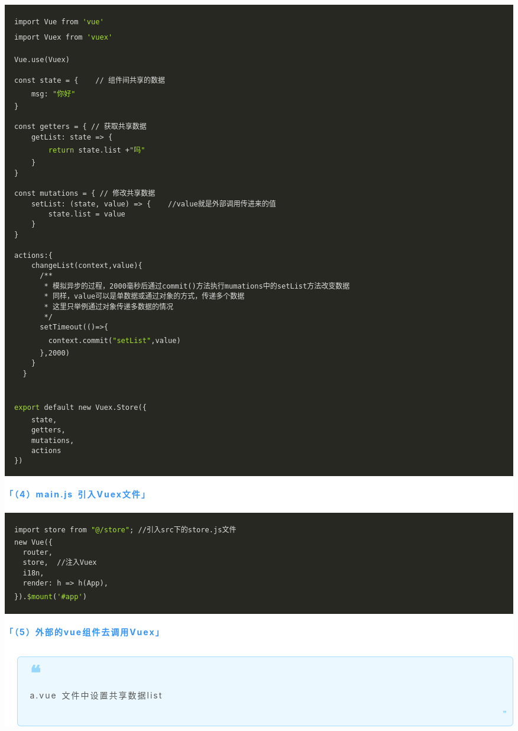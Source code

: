<pre class="custom" data-tool="mdnice编辑器" style="margin-top: 10px; margin-bottom: 10px;"><code class="hljs" style="overflow-x: auto; padding: 16px; background: #272822; color: #ddd; display: -webkit-box; font-family: Operator Mono, Consolas, Monaco, Menlo, monospace; border-radius: 0px; font-size: 12px; -webkit-overflow-scrolling: touch; letter-spacing: 0px;">import&nbsp;Vue&nbsp;from&nbsp;<span class="hljs-string" style="color: #a6e22e; line-height: 26px;">'vue'</span><br>import&nbsp;Vuex&nbsp;from&nbsp;<span class="hljs-string" style="color: #a6e22e; line-height: 26px;">'vuex'</span><br><br>Vue.use(Vuex)<br><br>const&nbsp;state&nbsp;=&nbsp;{&nbsp;&nbsp;&nbsp;&nbsp;//&nbsp;组件间共享的数据<br>&nbsp;&nbsp;&nbsp;&nbsp;msg:&nbsp;<span class="hljs-string" style="color: #a6e22e; line-height: 26px;">"你好"</span><br>}<br><br>const&nbsp;getters&nbsp;=&nbsp;{&nbsp;//&nbsp;获取共享数据<br>&nbsp;&nbsp;&nbsp;&nbsp;getList:&nbsp;state&nbsp;=&gt;&nbsp;{<br>&nbsp;&nbsp;&nbsp;&nbsp;&nbsp;&nbsp;&nbsp;&nbsp;<span class="hljs-built_in" style="color: #a6e22e; line-height: 26px;">return</span>&nbsp;state.list&nbsp;+<span class="hljs-string" style="color: #a6e22e; line-height: 26px;">"吗"</span><br>&nbsp;&nbsp;&nbsp;&nbsp;}<br>}<br><br>const&nbsp;mutations&nbsp;=&nbsp;{&nbsp;//&nbsp;修改共享数据<br>&nbsp;&nbsp;&nbsp;&nbsp;setList:&nbsp;(state,&nbsp;value)&nbsp;=&gt;&nbsp;{&nbsp;&nbsp;&nbsp;&nbsp;//value就是外部调用传进来的值<br>&nbsp;&nbsp;&nbsp;&nbsp;&nbsp;&nbsp;&nbsp;&nbsp;state.list&nbsp;=&nbsp;value<br>&nbsp;&nbsp;&nbsp;&nbsp;}<br>}<br><br>actions:{<br>&nbsp;&nbsp;&nbsp;&nbsp;changeList(context,value){<br>&nbsp;&nbsp;&nbsp;&nbsp;&nbsp;&nbsp;/**<br>&nbsp;&nbsp;&nbsp;&nbsp;&nbsp;&nbsp;&nbsp;*&nbsp;模拟异步的过程，2000毫秒后通过commit()方法执行mumations中的setList方法改变数据<br>&nbsp;&nbsp;&nbsp;&nbsp;&nbsp;&nbsp;&nbsp;*&nbsp;同样，value可以是单数据或通过对象的方式，传递多个数据<br>&nbsp;&nbsp;&nbsp;&nbsp;&nbsp;&nbsp;&nbsp;*&nbsp;这里只举例通过对象传递多数据的情况<br>&nbsp;&nbsp;&nbsp;&nbsp;&nbsp;&nbsp;&nbsp;*/<br>&nbsp;&nbsp;&nbsp;&nbsp;&nbsp;&nbsp;setTimeout(()=&gt;{<br>&nbsp;&nbsp;&nbsp;&nbsp;&nbsp;&nbsp;&nbsp;&nbsp;context.commit(<span class="hljs-string" style="color: #a6e22e; line-height: 26px;">"setList"</span>,value)<br>&nbsp;&nbsp;&nbsp;&nbsp;&nbsp;&nbsp;},2000)<br>&nbsp;&nbsp;&nbsp;&nbsp;}<br>&nbsp;&nbsp;}<br><br><br><span class="hljs-built_in" style="color: #a6e22e; line-height: 26px;">export</span>&nbsp;default&nbsp;new&nbsp;Vuex.Store({<br>&nbsp;&nbsp;&nbsp;&nbsp;state,<br>&nbsp;&nbsp;&nbsp;&nbsp;getters,<br>&nbsp;&nbsp;&nbsp;&nbsp;mutations,<br>&nbsp;&nbsp;&nbsp;&nbsp;actions<br>})<br></code></pre>
<p data-tool="mdnice编辑器" style="padding-top: 8px; padding-bottom: 8px; line-height: 26px; color: #2b2b2b; margin: 10px 0px; letter-spacing: 2px; font-size: 14px; word-spacing: 2px;"><strong style="color: #3594F7; font-weight: bold;"><span>「</span>（4）main.js 引入Vuex文件<span>」</span></strong></p>
<pre class="custom" data-tool="mdnice编辑器" style="margin-top: 10px; margin-bottom: 10px;"><code class="hljs" style="overflow-x: auto; padding: 16px; background: #272822; color: #ddd; display: -webkit-box; font-family: Operator Mono, Consolas, Monaco, Menlo, monospace; border-radius: 0px; font-size: 12px; -webkit-overflow-scrolling: touch; letter-spacing: 0px;">import&nbsp;store&nbsp;from&nbsp;<span class="hljs-string" style="color: #a6e22e; line-height: 26px;">"@/store"</span>;&nbsp;//引入src下的store.js文件<br>new&nbsp;Vue({<br>&nbsp;&nbsp;router,<br>&nbsp;&nbsp;store,&nbsp;&nbsp;//注入Vuex<br>&nbsp;&nbsp;i18n,<br>&nbsp;&nbsp;render:&nbsp;h&nbsp;=&gt;&nbsp;h(App),<br>}).<span class="hljs-variable" style="color: #a6e22e; line-height: 26px;">$mount</span>(<span class="hljs-string" style="color: #a6e22e; line-height: 26px;">'#app'</span>)<br></code></pre>
<p data-tool="mdnice编辑器" style="padding-top: 8px; padding-bottom: 8px; line-height: 26px; color: #2b2b2b; margin: 10px 0px; letter-spacing: 2px; font-size: 14px; word-spacing: 2px;"><strong style="color: #3594F7; font-weight: bold;"><span>「</span>（5）外部的vue组件去调用Vuex<span>」</span></strong></p>
<blockquote class="multiquote-1" data-tool="mdnice编辑器" style="display: block; font-size: 0.9em; overflow: auto; overflow-scrolling: touch; padding-top: 10px; padding-bottom: 10px; padding-left: 20px; padding-right: 10px; margin-bottom: 20px; margin-top: 20px; text-size-adjust: 100%; line-height: 1.55em; font-weight: 400; border-radius: 6px; color: #595959; font-style: normal; text-align: left; box-sizing: inherit; border-left: none; border: 1px solid RGBA(64, 184, 250, .4); background: RGBA(64, 184, 250, .1);"><span style="color: RGBA(64, 184, 250, .5); font-size: 34px; line-height: 1; font-weight: 700;">❝</span>
<p style="padding-top: 8px; padding-bottom: 8px; letter-spacing: 2px; font-size: 14px; word-spacing: 2px; margin: 0px; line-height: 26px; color: #595959;">a.vue 文件中设置共享数据list</p>
<span style="float: right; color: RGBA(64, 184, 250, .5);">❞</span></blockquote>